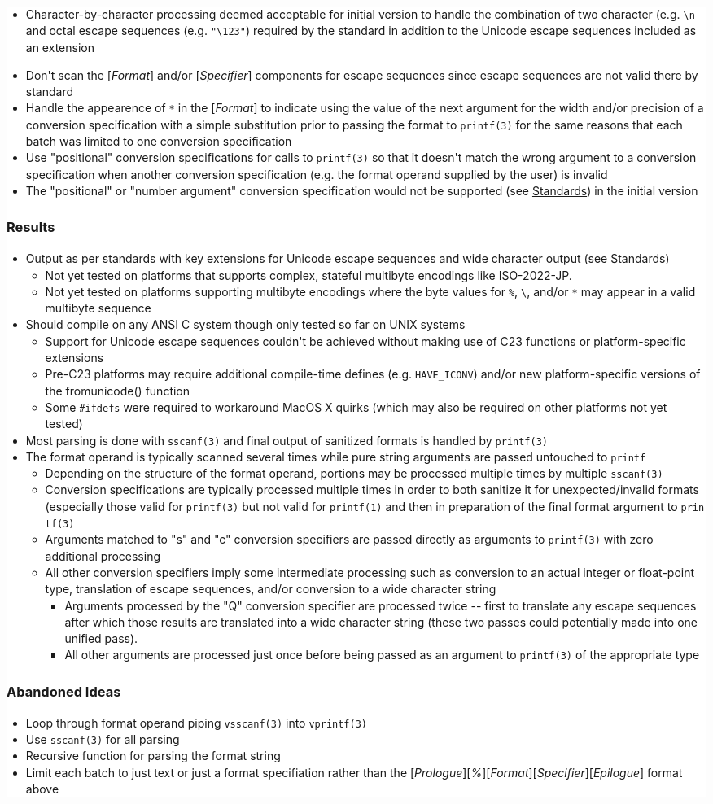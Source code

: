   - Character-by-character processing deemed acceptable for initial version to handle the combination of two character (e.g. `\n` and octal escape sequences (e.g. `"\123"`) required by the standard in addition to the Unicode escape sequences included as an extension
* Don't scan the [_Format_] and/or [_Specifier_] components for escape sequences since escape sequences are not valid there by standard
* Handle the appearence of `*` in the [_Format_] to indicate using the value of the next argument for the width and/or precision of a conversion specification with a simple substitution prior to passing the format to `printf(3)` for the same reasons that each batch was limited to one conversion specification
* Use "positional" conversion specifications for calls to `printf(3)` so that it doesn't match the wrong argument to a conversion specification when another conversion specification (e.g. the format operand supplied by the user) is invalid
* The "positional" or "number argument" conversion specification would not be supported (see [Standards](#Standards)) in the initial version

### Results
* Output as per standards with key extensions for Unicode escape sequences and wide character output (see [Standards](#Standards))
  - Not yet tested on platforms that supports complex, stateful multibyte encodings like ISO-2022-JP.
  - Not yet tested on platforms supporting multibyte encodings where the byte values for `%`, `\`, and/or `*` may appear in a valid multibyte sequence
* Should compile on any ANSI C system though only tested so far on UNIX systems
  - Support for Unicode escape sequences couldn't be achieved without making use of C23 functions or platform-specific extensions
  - Pre-C23 platforms may require additional compile-time defines (e.g. `HAVE_ICONV`) and/or new platform-specific versions of the fromunicode() function
  - Some `#ifdefs` were required to workaround MacOS X quirks (which may also be required on other platforms not yet tested)
* Most parsing is done with `sscanf(3)` and final output of sanitized formats is handled by `printf(3)`
* The format operand is typically scanned several times while pure string arguments are passed untouched to `printf`
  - Depending on the structure of the format operand, portions may be processed multiple times by multiple `sscanf(3)`
  - Conversion specifications are typically processed multiple times in order to both sanitize it for unexpected/invalid formats (especially those valid for `printf(3)` but not valid for `printf(1)` and then in preparation of the final format argument to `printf(3)`
  - Arguments matched to "s" and "c" conversion specifiers are passed directly as arguments to `printf(3)` with zero additional processing
  - All other conversion specifiers imply some intermediate processing such as conversion to an actual integer or float-point type, translation of escape sequences, and/or conversion to a wide character string
    + Arguments processed by the "Q" conversion specifier are processed twice -- first to translate any escape sequences after which those results are translated into a wide character string (these two passes could potentially made into one unified pass).
    + All other arguments are processed just once before being passed as an argument to `printf(3)` of the appropriate type

### Abandoned Ideas
* Loop through format operand piping `vsscanf(3)` into `vprintf(3)`
* Use `sscanf(3)` for all parsing
* Recursive function for parsing the format string
* Limit each batch to just text or just a format specifiation rather than the [_Prologue_][_%_][_Format_][_Specifier_][_Epilogue_] format above
